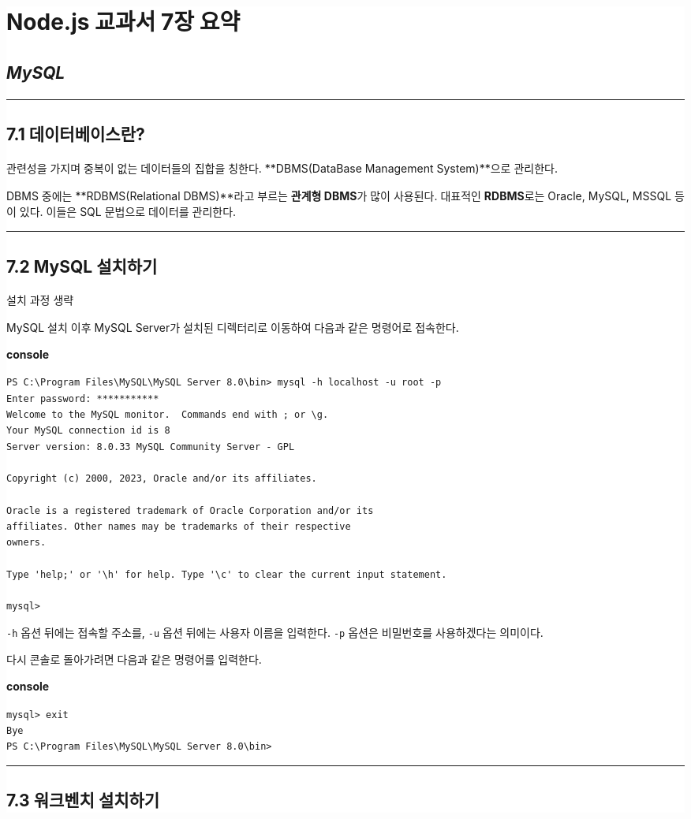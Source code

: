 # Node.js 교과서 7장 요약
## *MySQL*
- - -

## 7.1 데이터베이스란?

관련성을 가지며 중복이 없는 데이터들의 집합을 칭한다. **DBMS(DataBase Management System)**으로 관리한다.

DBMS 중에는 **RDBMS(Relational DBMS)**라고 부르는 **관계형 DBMS**가 많이 사용된다. 대표적인 **RDBMS**로는 Oracle, MySQL, MSSQL 등이 있다. 이들은 SQL 문법으로 데이터를 관리한다.
- - -


## 7.2 MySQL 설치하기

설치 과정 생략

MySQL 설치 이후 MySQL Server가 설치된 디렉터리로 이동하여 다음과 같은 명령어로 접속한다.

**console**
```
PS C:\Program Files\MySQL\MySQL Server 8.0\bin> mysql -h localhost -u root -p
Enter password: ***********
Welcome to the MySQL monitor.  Commands end with ; or \g.
Your MySQL connection id is 8
Server version: 8.0.33 MySQL Community Server - GPL

Copyright (c) 2000, 2023, Oracle and/or its affiliates.

Oracle is a registered trademark of Oracle Corporation and/or its
affiliates. Other names may be trademarks of their respective
owners.

Type 'help;' or '\h' for help. Type '\c' to clear the current input statement.

mysql>
```

`-h` 옵션 뒤에는 접속할 주소를, `-u` 옵션 뒤에는 사용자 이름을 입력한다. `-p` 옵션은 비밀번호를 사용하겠다는 의미이다.

다시 콘솔로 돌아가려면 다음과 같은 명령어를 입력한다.

**console**
```
mysql> exit
Bye
PS C:\Program Files\MySQL\MySQL Server 8.0\bin>
```
- - -


## 7.3 워크벤치 설치하기
